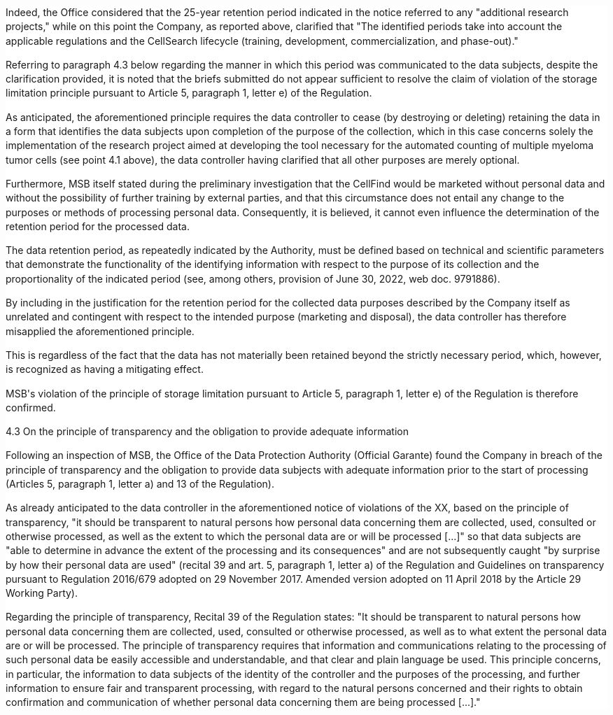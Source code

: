 Indeed, the Office considered that the 25-year retention period indicated in the notice referred to any "additional research projects," while on this point the Company, as reported above, clarified that "The identified periods take into account the applicable regulations and the CellSearch lifecycle (training, development, commercialization, and phase-out)."

Referring to paragraph 4.3 below regarding the manner in which this period was communicated to the data subjects, despite the clarification provided, it is noted that the briefs submitted do not appear sufficient to resolve the claim of violation of the storage limitation principle pursuant to Article 5, paragraph 1, letter e) of the Regulation.

As anticipated, the aforementioned principle requires the data controller to cease (by destroying or deleting) retaining the data in a form that identifies the data subjects upon completion of the purpose of the collection, which in this case concerns solely the implementation of the research project aimed at developing the tool necessary for the automated counting of multiple myeloma tumor cells (see point 4.1 above), the data controller having clarified that all other purposes are merely optional.

Furthermore, MSB itself stated during the preliminary investigation that the CellFind would be marketed without personal data and without the possibility of further training by external parties, and that this circumstance does not entail any change to the purposes or methods of processing personal data. Consequently, it is believed, it cannot even influence the determination of the retention period for the processed data.

The data retention period, as repeatedly indicated by the Authority, must be defined based on technical and scientific parameters that demonstrate the functionality of the identifying information with respect to the purpose of its collection and the proportionality of the indicated period (see, among others, provision of June 30, 2022, web doc. 9791886).

By including in the justification for the retention period for the collected data purposes described by the Company itself as unrelated and contingent with respect to the intended purpose (marketing and disposal), the data controller has therefore misapplied the aforementioned principle.

This is regardless of the fact that the data has not materially been retained beyond the strictly necessary period, which, however, is recognized as having a mitigating effect.

MSB's violation of the principle of storage limitation pursuant to Article 5, paragraph 1, letter e) of the Regulation is therefore confirmed.

4.3 On the principle of transparency and the obligation to provide adequate information

Following an inspection of MSB, the Office of the Data Protection Authority (Official Garante) found the Company in breach of the principle of transparency and the obligation to provide data subjects with adequate information prior to the start of processing (Articles 5, paragraph 1, letter a) and 13 of the Regulation).

As already anticipated to the data controller in the aforementioned notice of violations of the XX, based on the principle of transparency, "it should be transparent to natural persons how personal data concerning them are collected, used, consulted or otherwise processed, as well as the extent to which the personal data are or will be processed \[...\]" so that data subjects are "able to determine in advance the extent of the processing and its consequences" and are not subsequently caught "by surprise by how their personal data are used" (recital 39 and art. 5, paragraph 1, letter a) of the Regulation and Guidelines on transparency pursuant to Regulation 2016/679 adopted on 29 November 2017. Amended version adopted on 11 April 2018 by the Article 29 Working Party).

Regarding the principle of transparency, Recital 39 of the Regulation states: "It should be transparent to natural persons how personal data concerning them are collected, used, consulted or otherwise processed, as well as to what extent the personal data are or will be processed. The principle of transparency requires that information and communications relating to the processing of such personal data be easily accessible and understandable, and that clear and plain language be used. This principle concerns, in particular, the information to data subjects of the identity of the controller and the purposes of the processing, and further information to ensure fair and transparent processing, with regard to the natural persons concerned and their rights to obtain confirmation and communication of whether personal data concerning them are being processed \[...\]."
